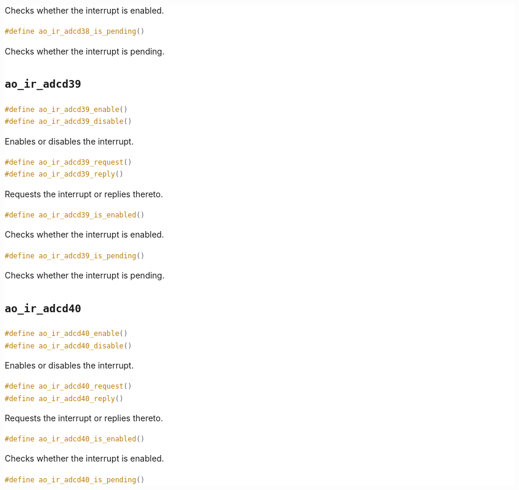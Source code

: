 Checks whether the interrupt is enabled.

```c
#define ao_ir_adcd38_is_pending()
```

Checks whether the interrupt is pending.

## `ao_ir_adcd39`

```c
#define ao_ir_adcd39_enable()
#define ao_ir_adcd39_disable()
```

Enables or disables the interrupt.

```c
#define ao_ir_adcd39_request()
#define ao_ir_adcd39_reply()
```

Requests the interrupt or replies thereto.

```c
#define ao_ir_adcd39_is_enabled()
```

Checks whether the interrupt is enabled.

```c
#define ao_ir_adcd39_is_pending()
```

Checks whether the interrupt is pending.

## `ao_ir_adcd40`

```c
#define ao_ir_adcd40_enable()
#define ao_ir_adcd40_disable()
```

Enables or disables the interrupt.

```c
#define ao_ir_adcd40_request()
#define ao_ir_adcd40_reply()
```

Requests the interrupt or replies thereto.

```c
#define ao_ir_adcd40_is_enabled()
```

Checks whether the interrupt is enabled.

```c
#define ao_ir_adcd40_is_pending()
```
